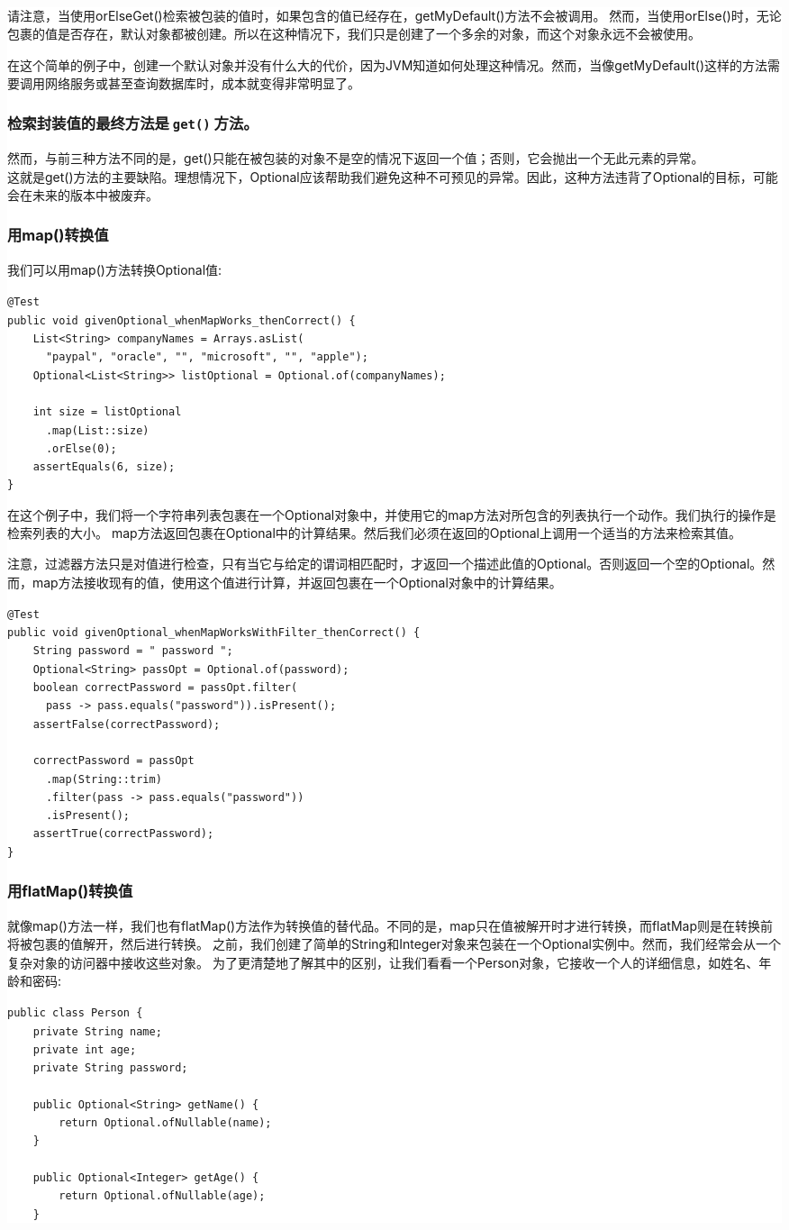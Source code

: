 请注意，当使用orElseGet()检索被包装的值时，如果包含的值已经存在，getMyDefault()方法不会被调用。
然而，当使用orElse()时，无论包裹的值是否存在，默认对象都被创建。所以在这种情况下，我们只是创建了一个多余的对象，而这个对象永远不会被使用。

在这个简单的例子中，创建一个默认对象并没有什么大的代价，因为JVM知道如何处理这种情况。然而，当像getMyDefault()这样的方法需要调用网络服务或甚至查询数据库时，成本就变得非常明显了。


### 检索封装值的最终方法是 `get()` 方法。
然而，与前三种方法不同的是，get()只能在被包装的对象不是空的情况下返回一个值；否则，它会抛出一个无此元素的异常。  
这就是get()方法的主要缺陷。理想情况下，Optional应该帮助我们避免这种不可预见的异常。因此，这种方法违背了Optional的目标，可能会在未来的版本中被废弃。


### 用map()转换值
我们可以用map()方法转换Optional值:
```
@Test
public void givenOptional_whenMapWorks_thenCorrect() {
    List<String> companyNames = Arrays.asList(
      "paypal", "oracle", "", "microsoft", "", "apple");
    Optional<List<String>> listOptional = Optional.of(companyNames);

    int size = listOptional
      .map(List::size)
      .orElse(0);
    assertEquals(6, size);
}
```
在这个例子中，我们将一个字符串列表包裹在一个Optional对象中，并使用它的map方法对所包含的列表执行一个动作。我们执行的操作是检索列表的大小。
map方法返回包裹在Optional中的计算结果。然后我们必须在返回的Optional上调用一个适当的方法来检索其值。

注意，过滤器方法只是对值进行检查，只有当它与给定的谓词相匹配时，才返回一个描述此值的Optional。否则返回一个空的Optional。然而，map方法接收现有的值，使用这个值进行计算，并返回包裹在一个Optional对象中的计算结果。

```
@Test
public void givenOptional_whenMapWorksWithFilter_thenCorrect() {
    String password = " password ";
    Optional<String> passOpt = Optional.of(password);
    boolean correctPassword = passOpt.filter(
      pass -> pass.equals("password")).isPresent();
    assertFalse(correctPassword);

    correctPassword = passOpt
      .map(String::trim)
      .filter(pass -> pass.equals("password"))
      .isPresent();
    assertTrue(correctPassword);
}
```

### 用flatMap()转换值
就像map()方法一样，我们也有flatMap()方法作为转换值的替代品。不同的是，map只在值被解开时才进行转换，而flatMap则是在转换前将被包裹的值解开，然后进行转换。
之前，我们创建了简单的String和Integer对象来包装在一个Optional实例中。然而，我们经常会从一个复杂对象的访问器中接收这些对象。
为了更清楚地了解其中的区别，让我们看看一个Person对象，它接收一个人的详细信息，如姓名、年龄和密码:
```
public class Person {
    private String name;
    private int age;
    private String password;

    public Optional<String> getName() {
        return Optional.ofNullable(name);
    }

    public Optional<Integer> getAge() {
        return Optional.ofNullable(age);
    }
```